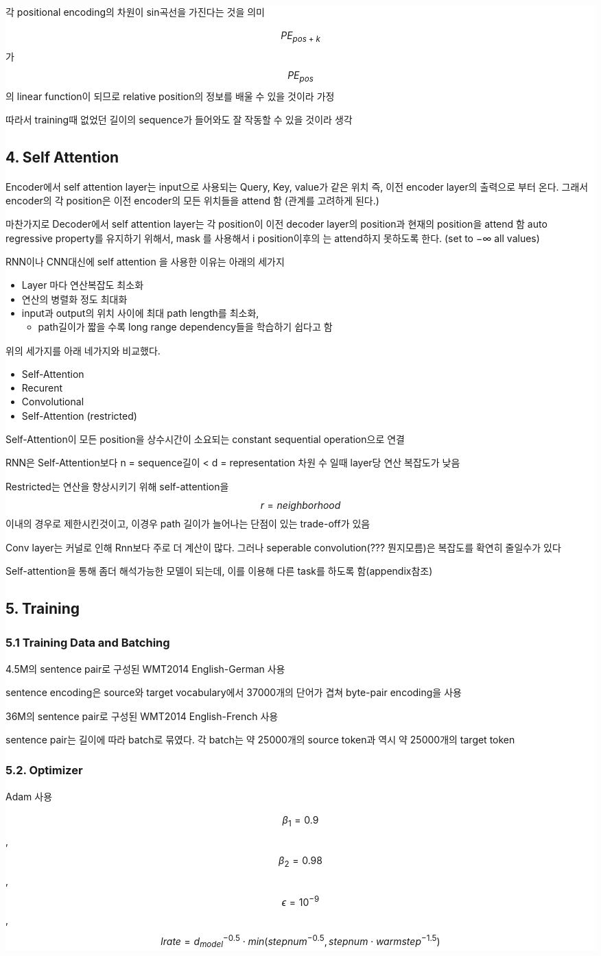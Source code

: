  각 positional encoding의 차원이 sin곡선을 가진다는 것을 의미

 $$PE_{pos+k}$$가 $$PE_{pos}$$의 linear function이 되므로 relative position의 정보를 배울 수 있을 것이라 가정

따라서 training때 없었던 길이의 sequence가 들어와도 잘 작동할 수 있을 것이라 생각

## 4. Self Attention

Encoder에서 self attention layer는 input으로 사용되는 Query, Key, value가 같은 위치 즉, 이전 encoder layer의 출력으로 부터 온다. 그래서 encoder의 각 position은 이전 encoder의 모든 위치들을 attend 함 (관계를 고려하게 된다.)

마찬가지로 Decoder에서 self attention layer는 각 position이 이전 decoder layer의 position과 현재의 position을 attend 함 auto regressive property를 유지하기 위해서, mask 를 사용해서 i position이후의 는 attend하지 못하도록 한다. (set to $-\infty$ all values)

RNN이나 CNN대신에 self attention 을 사용한 이유는 아래의 세가지

- Layer 마다 연산복잡도 최소화
- 연산의 병렬화 정도 최대화
- input과 output의 위치 사이에 최대 path length를 최소화,
  -  path길이가 짧을 수록 long range dependency들을 학습하기 쉽다고 함 

위의 세가지를 아래 네가지와 비교했다.

- Self-Attention
- Recurent
- Convolutional
- Self-Attention (restricted)

 Self-Attention이 모든 position을 상수시간이 소요되는 constant sequential operation으로 연결

RNN은 Self-Attention보다 n = sequence길이 < d = representation 차원 수 일때 layer당 연산 복잡도가 낮음

Restricted는 연산을 향상시키기 위해 self-attention을 $$r = neighborhood$$ 이내의 경우로 제한시킨것이고, 이경우 path 길이가 늘어나는 단점이 있는 trade-off가 있음

Conv layer는 커널로 인해 Rnn보다 주로 더 계산이 많다. 그러나 seperable convolution(??? 뭔지모름)은 복잡도를 확연히 줄일수가 있다

Self-attention을 통해 좀더 해석가능한 모델이 되는데, 이를 이용해 다른 task를 하도록 함(appendix참조)

## 5. Training

### 5.1 Training Data and Batching

4.5M의 sentence pair로 구성된 WMT2014 English-German 사용

sentence encoding은 source와 target vocabulary에서 37000개의 단어가 겹쳐 byte-pair encoding을 사용

36M의 sentence pair로 구성된 WMT2014 English-French 사용

sentence pair는 길이에 따라 batch로 묶였다. 각 batch는 약 25000개의 source token과 역시 약 25000개의 target token

### 5.2. Optimizer

 Adam 사용

$$\beta_1=0.9$$, $$\beta_2=0.98$$, $$\epsilon=10^{-9}$$ ,$$ lrate=d^{-0.5}_{model}\cdot min(stepnum^{-0.5}, stepnum\cdot warmstep^{-1.5}) $$ 
